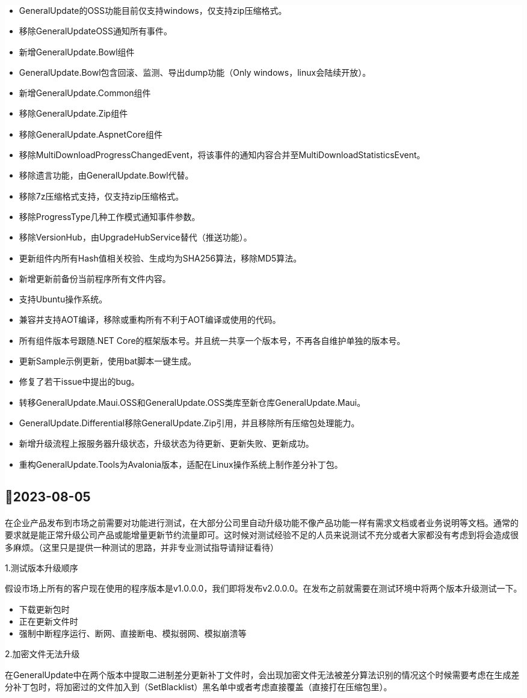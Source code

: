 - GeneralUpdate的OSS功能目前仅支持windows，仅支持zip压缩格式。

- 移除GeneralUpdateOSS通知所有事件。

- 新增GeneralUpdate.Bowl组件

- GeneralUpdate.Bowl包含回滚、监测、导出dump功能（Only windows，linux会陆续开放）。

- 新增GeneralUpdate.Common组件

- 移除GeneralUpdate.Zip组件

- 移除GeneralUpdate.AspnetCore组件

- 移除MultiDownloadProgressChangedEvent，将该事件的通知内容合并至MultiDownloadStatisticsEvent。

- 移除遗言功能，由GeneralUpdate.Bowl代替。

- 移除7z压缩格式支持，仅支持zip压缩格式。

- 移除ProgressType几种工作模式通知事件参数。

- 移除VersionHub，由UpgradeHubService替代（推送功能）。

- 更新组件内所有Hash值相关校验、生成均为SHA256算法，移除MD5算法。

- 新增更新前备份当前程序所有文件内容。

- 支持Ubuntu操作系统。

- 兼容并支持AOT编译，移除或重构所有不利于AOT编译或使用的代码。

- 所有组件版本号跟随.NET Core的框架版本号。并且统一共享一个版本号，不再各自维护单独的版本号。

- 更新Sample示例更新，使用bat脚本一键生成。

- 修复了若干issue中提出的bug。

- 转移GeneralUpdate.Maui.OSS和GeneralUpdate.OSS类库至新仓库GeneralUpdate.Maui。

- GeneralUpdate.Differential移除GeneralUpdate.Zip引用，并且移除所有压缩包处理能力。

- 新增升级流程上报服务器升级状态，升级状态为待更新、更新失败、更新成功。

- 重构GeneralUpdate.Tools为Avalonia版本，适配在Linux操作系统上制作差分补丁包。



## 📍2023-08-05

在企业产品发布到市场之前需要对功能进行测试，在大部分公司里自动升级功能不像产品功能一样有需求文档或者业务说明等文档。通常的要求就是能正常升级公司产品或能增量更新节约流量即可。这时候对测试经验不足的人员来说测试不充分或者大家都没有考虑到将会造成很多麻烦。（这里只是提供一种测试的思路，并非专业测试指导请辩证看待）

1.测试版本升级顺序

假设市场上所有的客户现在使用的程序版本是v1.0.0.0，我们即将发布v2.0.0.0。在发布之前就需要在测试环境中将两个版本升级测试一下。

- 下载更新包时
- 正在更新文件时
- 强制中断程序运行、断网、直接断电、模拟弱网、模拟崩溃等

2.加密文件无法升级

在GeneralUpdate中在两个版本中提取二进制差分更新补丁文件时，会出现加密文件无法被差分算法识别的情况这个时候需要考虑在生成差分补丁包时，将加密过的文件加入到（SetBlacklist）黑名单中或者考虑直接覆盖（直接打在压缩包里）。
